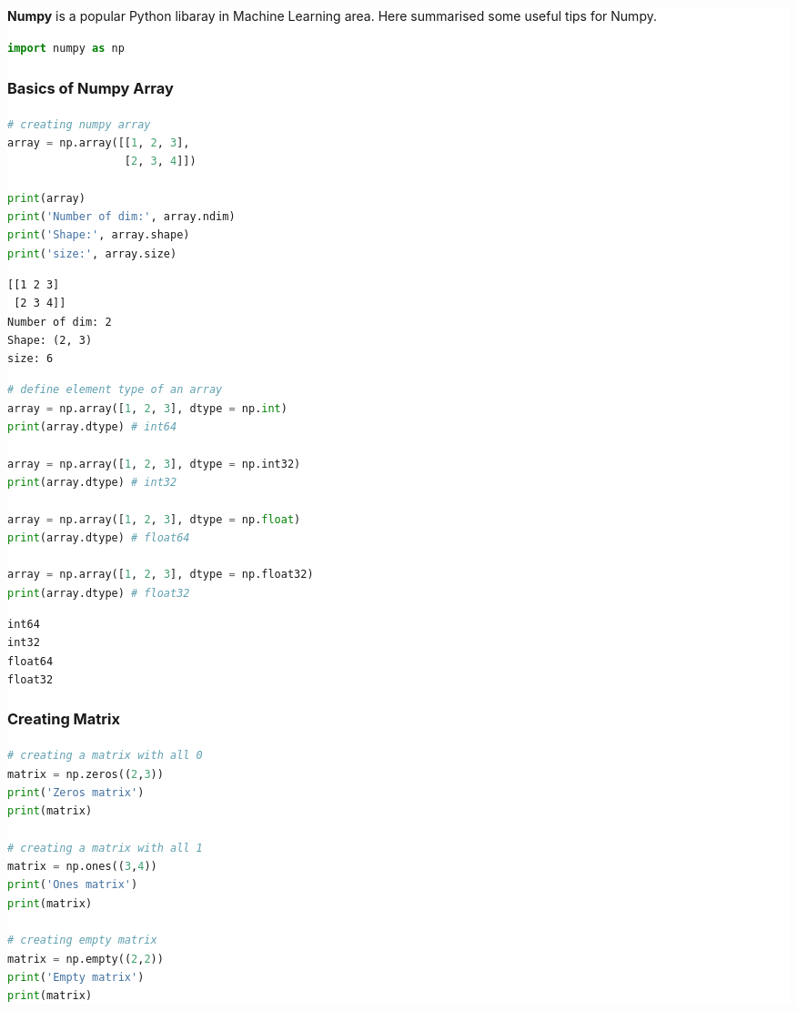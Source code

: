 
**Numpy** is a popular Python libaray in Machine Learning area. Here summarised some useful tips for Numpy.


```python
import numpy as np
```

### Basics of Numpy Array 


```python
# creating numpy array
array = np.array([[1, 2, 3],
                  [2, 3, 4]])

print(array)
print('Number of dim:', array.ndim)
print('Shape:', array.shape)
print('size:', array.size)
```

    [[1 2 3]
     [2 3 4]]
    Number of dim: 2
    Shape: (2, 3)
    size: 6



```python
# define element type of an array
array = np.array([1, 2, 3], dtype = np.int)
print(array.dtype) # int64

array = np.array([1, 2, 3], dtype = np.int32)
print(array.dtype) # int32

array = np.array([1, 2, 3], dtype = np.float)
print(array.dtype) # float64

array = np.array([1, 2, 3], dtype = np.float32)
print(array.dtype) # float32
```

    int64
    int32
    float64
    float32


### Creating Matrix


```python
# creating a matrix with all 0
matrix = np.zeros((2,3))
print('Zeros matrix')
print(matrix)

# creating a matrix with all 1
matrix = np.ones((3,4))
print('Ones matrix')
print(matrix)

# creating empty matrix
matrix = np.empty((2,2))
print('Empty matrix')
print(matrix)
```